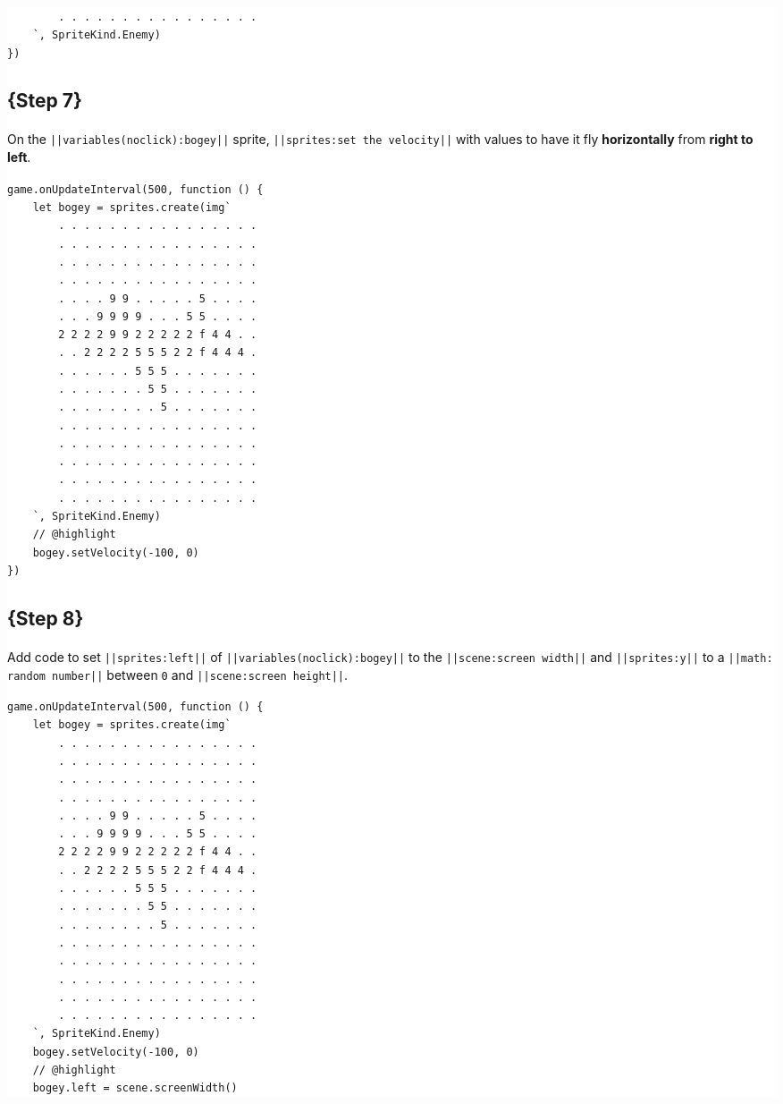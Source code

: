 ```spy
        . . . . . . . . . . . . . . . .
    `, SpriteKind.Enemy)
})
```

## {Step 7}

On the ``||variables(noclick):bogey||`` sprite, ``||sprites:set the velocity||`` with
values to have it fly **horizontally** from **right to left**.

```spy
game.onUpdateInterval(500, function () {
    let bogey = sprites.create(img`
        . . . . . . . . . . . . . . . .
        . . . . . . . . . . . . . . . .
        . . . . . . . . . . . . . . . .
        . . . . . . . . . . . . . . . .
        . . . . 9 9 . . . . . 5 . . . .
        . . . 9 9 9 9 . . . 5 5 . . . .
        2 2 2 2 9 9 2 2 2 2 2 f 4 4 . .
        . . 2 2 2 2 5 5 5 2 2 f 4 4 4 .
        . . . . . . 5 5 5 . . . . . . .
        . . . . . . . 5 5 . . . . . . .
        . . . . . . . . 5 . . . . . . .
        . . . . . . . . . . . . . . . .
        . . . . . . . . . . . . . . . .
        . . . . . . . . . . . . . . . .
        . . . . . . . . . . . . . . . .
        . . . . . . . . . . . . . . . .
    `, SpriteKind.Enemy)
    // @highlight
    bogey.setVelocity(-100, 0)
})
```

## {Step 8}

Add code to set ``||sprites:left||`` of ``||variables(noclick):bogey||`` to the ``||scene:screen width||`` and ``||sprites:y||`` to a ``||math:random number||`` between ``0`` and ``||scene:screen height||``.

```spy
game.onUpdateInterval(500, function () {
    let bogey = sprites.create(img`
        . . . . . . . . . . . . . . . .
        . . . . . . . . . . . . . . . .
        . . . . . . . . . . . . . . . .
        . . . . . . . . . . . . . . . .
        . . . . 9 9 . . . . . 5 . . . .
        . . . 9 9 9 9 . . . 5 5 . . . .
        2 2 2 2 9 9 2 2 2 2 2 f 4 4 . .
        . . 2 2 2 2 5 5 5 2 2 f 4 4 4 .
        . . . . . . 5 5 5 . . . . . . .
        . . . . . . . 5 5 . . . . . . .
        . . . . . . . . 5 . . . . . . .
        . . . . . . . . . . . . . . . .
        . . . . . . . . . . . . . . . .
        . . . . . . . . . . . . . . . .
        . . . . . . . . . . . . . . . .
        . . . . . . . . . . . . . . . .
    `, SpriteKind.Enemy)
    bogey.setVelocity(-100, 0)
    // @highlight
    bogey.left = scene.screenWidth()
```